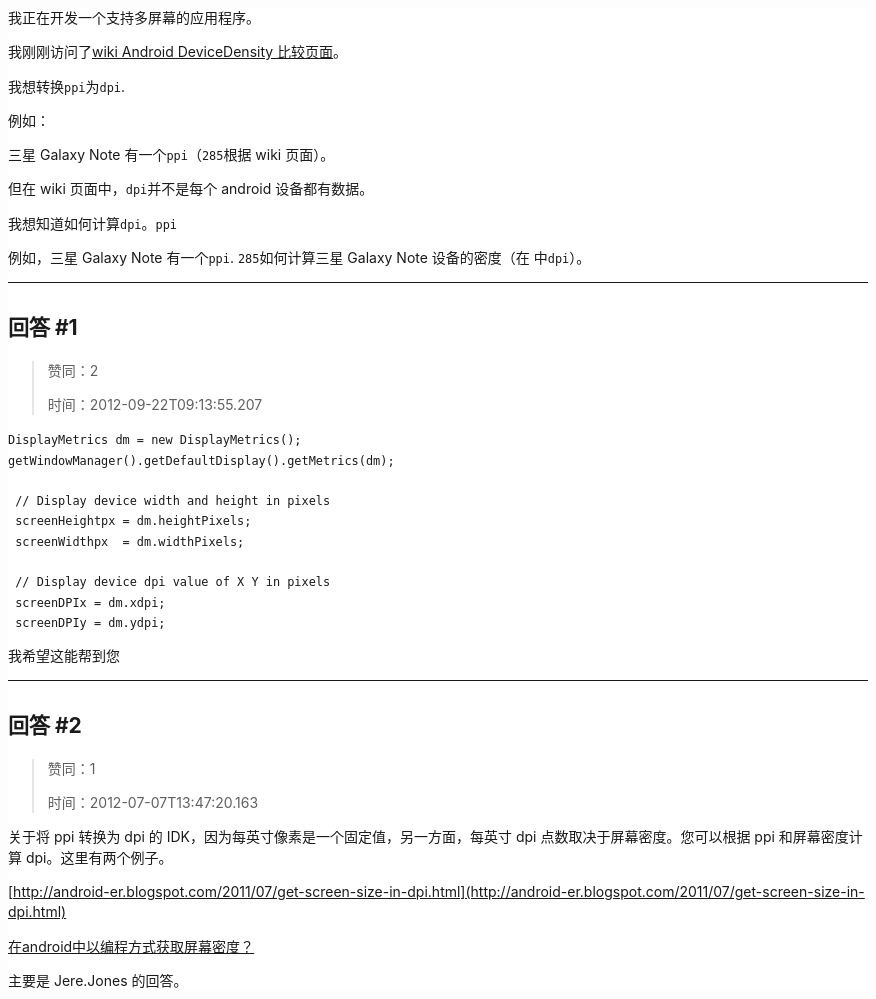 我正在开发一个支持多屏幕的应用程序。

我刚刚访问了[wiki Android DeviceDensity 比较页面](http://en.wikipedia.org/wiki/List_of_displays_by_pixel_density)。

我想转换`ppi`为`dpi`.

例如：

三星 Galaxy Note 有一个`ppi`（`285`根据 wiki 页面）。

但在 wiki 页面中，`dpi`并不是每个 android 设备都有数据。

我想知道如何计算`dpi`。`ppi`

例如，三星 Galaxy Note 有一个`ppi`. `285`如何计算三星 Galaxy Note 设备的密度（在 中`dpi`）。

* * *

## 回答 #1

> 赞同：2
> 
> 时间：2012-09-22T09:13:55.207

```
DisplayMetrics dm = new DisplayMetrics();
getWindowManager().getDefaultDisplay().getMetrics(dm);

 // Display device width and height in pixels
 screenHeightpx = dm.heightPixels;
 screenWidthpx  = dm.widthPixels;

 // Display device dpi value of X Y in pixels
 screenDPIx = dm.xdpi;
 screenDPIy = dm.ydpi; 
```

我希望这能帮到您

* * *

## 回答 #2

> 赞同：1
> 
> 时间：2012-07-07T13:47:20.163

关于将 ppi 转换为 dpi 的 IDK，因为每英寸像素是一个固定值，另一方面，每英寸 dpi 点数取决于屏幕密度。您可以根据 ppi 和屏幕密度计算 dpi。这里有两个例子。

[http://android-er.blogspot.com/2011/07/get-screen-size-in-dpi.html](http://android-er.blogspot.com/2011/07/get-screen-size-in-dpi.html)

[在android中以编程方式获取屏幕密度？](https://stackoverflow.com/questions/3166501/getting-the-screen-density-programmatically-in-android)

主要是 Jere.Jones 的回答。
